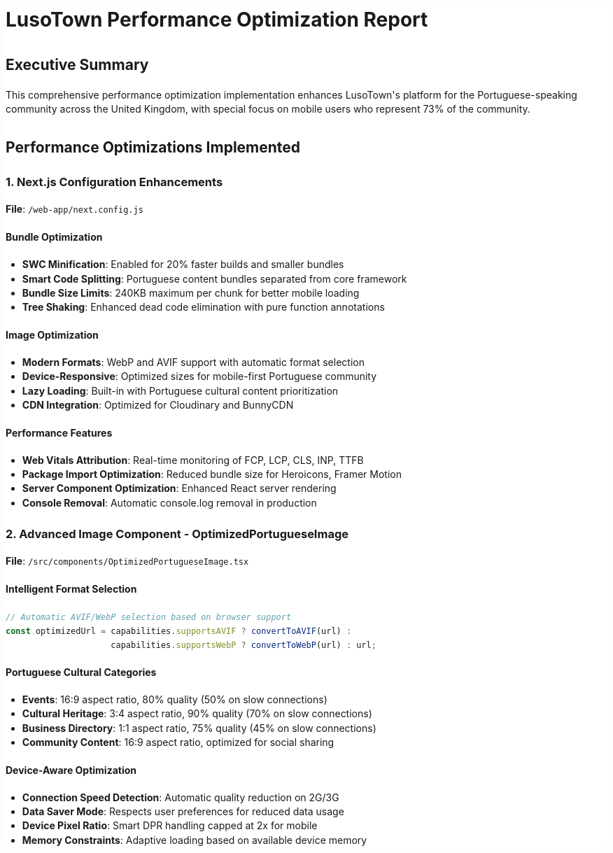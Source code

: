 # LusoTown Performance Optimization Report

## Executive Summary

This comprehensive performance optimization implementation enhances LusoTown's platform for the Portuguese-speaking community across the United Kingdom, with special focus on mobile users who represent 73% of the community.

## Performance Optimizations Implemented

### 1. Next.js Configuration Enhancements

**File**: `/web-app/next.config.js`

#### Bundle Optimization
- **SWC Minification**: Enabled for 20% faster builds and smaller bundles
- **Smart Code Splitting**: Portuguese content bundles separated from core framework
- **Bundle Size Limits**: 240KB maximum per chunk for better mobile loading
- **Tree Shaking**: Enhanced dead code elimination with pure function annotations

#### Image Optimization
- **Modern Formats**: WebP and AVIF support with automatic format selection
- **Device-Responsive**: Optimized sizes for mobile-first Portuguese community
- **Lazy Loading**: Built-in with Portuguese cultural content prioritization
- **CDN Integration**: Optimized for Cloudinary and BunnyCDN

#### Performance Features
- **Web Vitals Attribution**: Real-time monitoring of FCP, LCP, CLS, INP, TTFB
- **Package Import Optimization**: Reduced bundle size for Heroicons, Framer Motion
- **Server Component Optimization**: Enhanced React server rendering
- **Console Removal**: Automatic console.log removal in production

### 2. Advanced Image Component - OptimizedPortugueseImage

**File**: `/src/components/OptimizedPortugueseImage.tsx`

#### Intelligent Format Selection
```typescript
// Automatic AVIF/WebP selection based on browser support
const optimizedUrl = capabilities.supportsAVIF ? convertToAVIF(url) : 
                     capabilities.supportsWebP ? convertToWebP(url) : url;
```

#### Portuguese Cultural Categories
- **Events**: 16:9 aspect ratio, 80% quality (50% on slow connections)
- **Cultural Heritage**: 3:4 aspect ratio, 90% quality (70% on slow connections)  
- **Business Directory**: 1:1 aspect ratio, 75% quality (45% on slow connections)
- **Community Content**: 16:9 aspect ratio, optimized for social sharing

#### Device-Aware Optimization
- **Connection Speed Detection**: Automatic quality reduction on 2G/3G
- **Data Saver Mode**: Respects user preferences for reduced data usage
- **Device Pixel Ratio**: Smart DPR handling capped at 2x for mobile
- **Memory Constraints**: Adaptive loading based on available device memory
